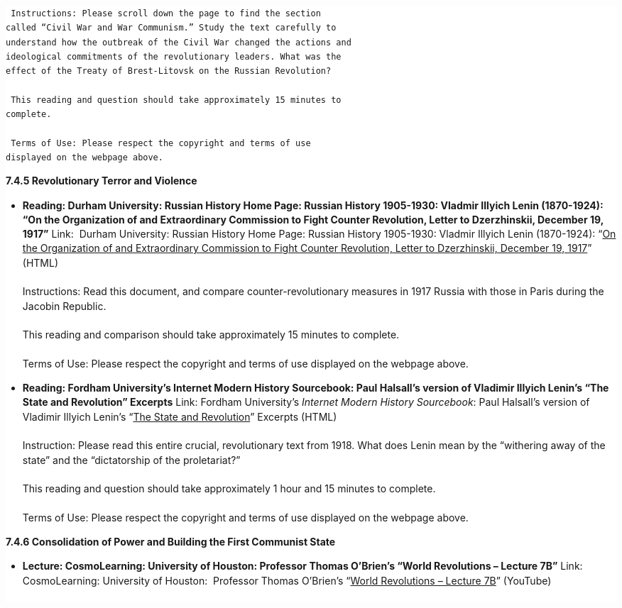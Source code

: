      Instructions: Please scroll down the page to find the section
    called “Civil War and War Communism.” Study the text carefully to
    understand how the outbreak of the Civil War changed the actions and
    ideological commitments of the revolutionary leaders. What was the
    effect of the Treaty of Brest-Litovsk on the Russian Revolution?  
      
     This reading and question should take approximately 15 minutes to
    complete.  
        
     Terms of Use: Please respect the copyright and terms of use
    displayed on the webpage above.

**7.4.5 Revolutionary Terror and Violence** <span id="7.4.5"></span> 
-   **Reading: Durham University: Russian History Home Page: Russian
    History 1905-1930: Vladmir Illyich Lenin (1870-1924): “On the
    Organization of and Extraordinary Commission to Fight Counter
    Revolution, Letter to Dzerzhinskii, December 19, 1917”**
    Link:  Durham University: Russian History Home Page: Russian History
    1905-1930: Vladmir Illyich Lenin (1870-1924): “[On the Organization
    of and Extraordinary Commission to Fight Counter Revolution, Letter
    to Dzerzhinskii, December 19,
    1917](http://www.dur.ac.uk/a.k.harrington/cheka.html)” (HTML)  
        
     Instructions: Read this document, and compare counter-revolutionary
    measures in 1917 Russia with those in Paris during the Jacobin
    Republic.  
        
     This reading and comparison should take approximately 15 minutes to
    complete.  
        
     Terms of Use: Please respect the copyright and terms of use
    displayed on the webpage above.

-   **Reading: Fordham University’s Internet Modern History Sourcebook:
    Paul Halsall’s version of Vladimir Illyich Lenin’s “The State and
    Revolution” Excerpts**
    Link: Fordham University’s *Internet Modern History Sourcebook*:
    Paul Halsall’s version of Vladimir Illyich Lenin’s “[The State and
    Revolution](http://www.fordham.edu/Halsall/mod/lenin-staterev.asp)”
    Excerpts (HTML)  
        
     Instruction: Please read this entire crucial, revolutionary text
    from 1918. What does Lenin mean by the “withering away of the state”
    and the “dictatorship of the proletariat?”  
        
     This reading and question should take approximately 1 hour and 15
    minutes to complete.  
        
     Terms of Use: Please respect the copyright and terms of use
    displayed on the webpage above.

**7.4.6 Consolidation of Power and Building the First Communist State**
<span id="7.4.6"></span> 
-   **Lecture: CosmoLearning: University of Houston: Professor Thomas
    O’Brien’s “World Revolutions – Lecture 7B”**
    Link: CosmoLearning: University of Houston:  Professor Thomas
    O’Brien’s “[World Revolutions – Lecture
    7B](http://www.cosmolearning.com/video-lectures/lecture-7b-9072/)”
    (YouTube)  
        